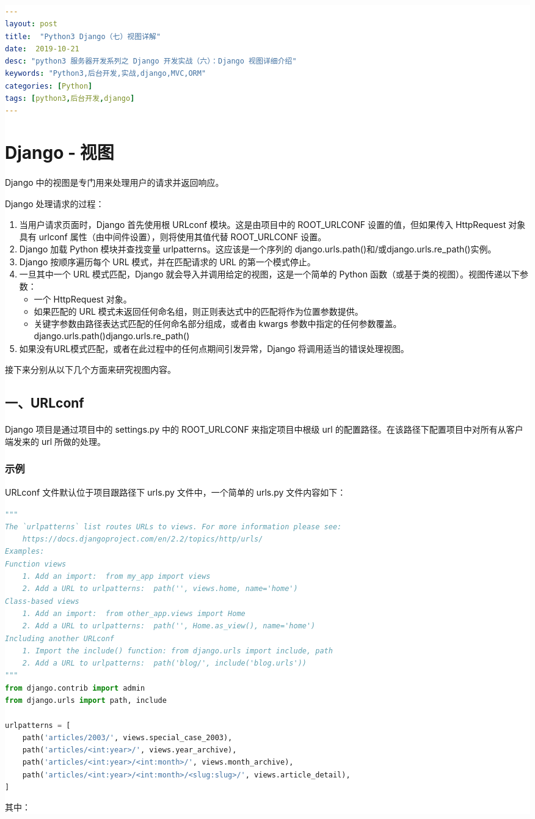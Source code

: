 ```yaml
---
layout: post
title:  "Python3 Django（七）视图详解"
date:  2019-10-21
desc: "python3 服务器开发系列之 Django 开发实战（六）：Django 视图详细介绍"
keywords: "Python3,后台开发,实战,django,MVC,ORM"
categories: [Python]
tags: [python3,后台开发,django]
---
```

# Django - 视图

Django 中的视图是专门用来处理用户的请求并返回响应。

Django 处理请求的过程：

1. 当用户请求页面时，Django 首先使用根 URLconf 模块。这是由项目中的 ROOT_URLCONF 设置的值，但如果传入 HttpRequest 对象具有 urlconf 属性（由中间件设置），则将使用其值代替 ROOT_URLCONF 设置。
2. Django 加载 Python 模块并查找变量 urlpatterns。这应该是一个序列的 django.urls.path()和/或django.urls.re_path()实例。
3. Django 按顺序遍历每个 URL 模式，并在匹配请求的 URL 的第一个模式停止。
4. 一旦其中一个 URL 模式匹配，Django 就会导入并调用给定的视图，这是一个简单的 Python 函数（或基于类的视图）。视图传递以下参数：
    - 一个 HttpRequest 对象。
    - 如果匹配的 URL 模式未返回任何命名组，则正则表达式中的匹配将作为位置参数提供。
    - 关键字参数由路径表达式匹配的任何命名部分组成，或者由 kwargs 参数中指定的任何参数覆盖。django.urls.path()django.urls.re_path()
5. 如果没有URL模式匹配，或者在此过程中的任何点期间引发异常，Django 将调用适当的错误处理视图。

接下来分别从以下几个方面来研究视图内容。

## 一、URLconf

Django 项目是通过项目中的 settings.py 中的 ROOT_URLCONF 来指定项目中根级 url 的配置路径。在该路径下配置项目中对所有从客户端发来的 url 所做的处理。

### 示例

URLconf 文件默认位于项目跟路径下 urls.py 文件中，一个简单的 urls.py 文件内容如下：

```python
"""
The `urlpatterns` list routes URLs to views. For more information please see:
    https://docs.djangoproject.com/en/2.2/topics/http/urls/
Examples:
Function views
    1. Add an import:  from my_app import views
    2. Add a URL to urlpatterns:  path('', views.home, name='home')
Class-based views
    1. Add an import:  from other_app.views import Home
    2. Add a URL to urlpatterns:  path('', Home.as_view(), name='home')
Including another URLconf
    1. Import the include() function: from django.urls import include, path
    2. Add a URL to urlpatterns:  path('blog/', include('blog.urls'))
"""
from django.contrib import admin
from django.urls import path, include

urlpatterns = [
    path('articles/2003/', views.special_case_2003),
    path('articles/<int:year>/', views.year_archive),
    path('articles/<int:year>/<int:month>/', views.month_archive),
    path('articles/<int:year>/<int:month>/<slug:slug>/', views.article_detail),
]
```
其中：

